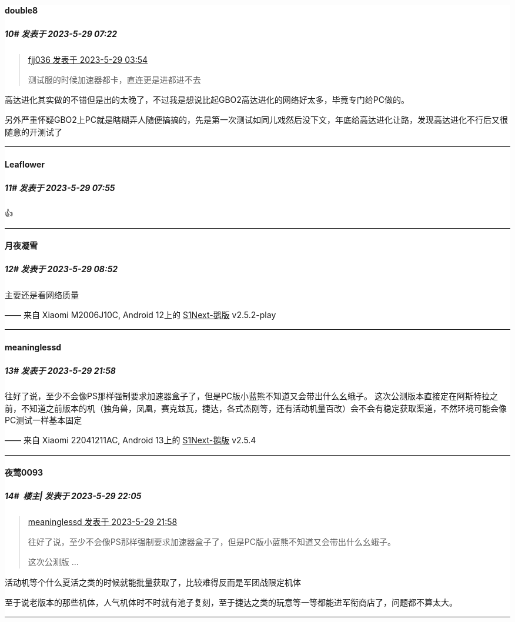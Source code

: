 ####  double8  
##### 10#       发表于 2023-5-29 07:22

<blockquote><a href="httphttps://bbs.saraba1st.com/2b/forum.php?mod=redirect&amp;goto=findpost&amp;pid=61032344&amp;ptid=2137324" target="_blank">fjj036 发表于 2023-5-29 03:54</a>

测试服的时候加速器都卡，直连更是进都进不去</blockquote>
高达进化其实做的不错但是出的太晚了，不过我是想说比起GBO2高达进化的网络好太多，毕竟专门给PC做的。

另外严重怀疑GBO2上PC就是瞎糊弄人随便搞搞的，先是第一次测试如同儿戏然后没下文，年底给高达进化让路，发现高达进化不行后又很随意的开测试了

*****

####  Leaflower  
##### 11#       发表于 2023-5-29 07:55

👍

*****

####  月夜凝雪  
##### 12#       发表于 2023-5-29 08:52

主要还是看网络质量

—— 来自 Xiaomi M2006J10C, Android 12上的 [S1Next-鹅版](https://github.com/ykrank/S1-Next/releases) v2.5.2-play

*****

####  meaninglessd  
##### 13#       发表于 2023-5-29 21:58

往好了说，至少不会像PS那样强制要求加速器盒子了，但是PC版小蓝熊不知道又会带出什么幺蛾子。
这次公测版本直接定在阿斯特拉之前，不知道之前版本的机（独角兽，凤凰，赛克兹瓦，捷达，各式杰刚等，还有活动机量百改）会不会有稳定获取渠道，不然环境可能会像PC测试一样基本固定

—— 来自 Xiaomi 22041211AC, Android 13上的 [S1Next-鹅版](https://github.com/ykrank/S1-Next/releases) v2.5.4

*****

####  夜莺0093  
##### 14#         楼主| 发表于 2023-5-29 22:05

<blockquote><a href="httphttps://bbs.saraba1st.com/2b/forum.php?mod=redirect&amp;goto=findpost&amp;pid=61044008&amp;ptid=2137324" target="_blank">meaninglessd 发表于 2023-5-29 21:58</a>

往好了说，至少不会像PS那样强制要求加速器盒子了，但是PC版小蓝熊不知道又会带出什么幺蛾子。

这次公测版 ...</blockquote>
活动机等个什么夏活之类的时候就能批量获取了，比较难得反而是军团战限定机体

至于说老版本的那些机体，人气机体时不时就有池子复刻，至于捷达之类的玩意等一等都能进军衔商店了，问题都不算太大。

*****
